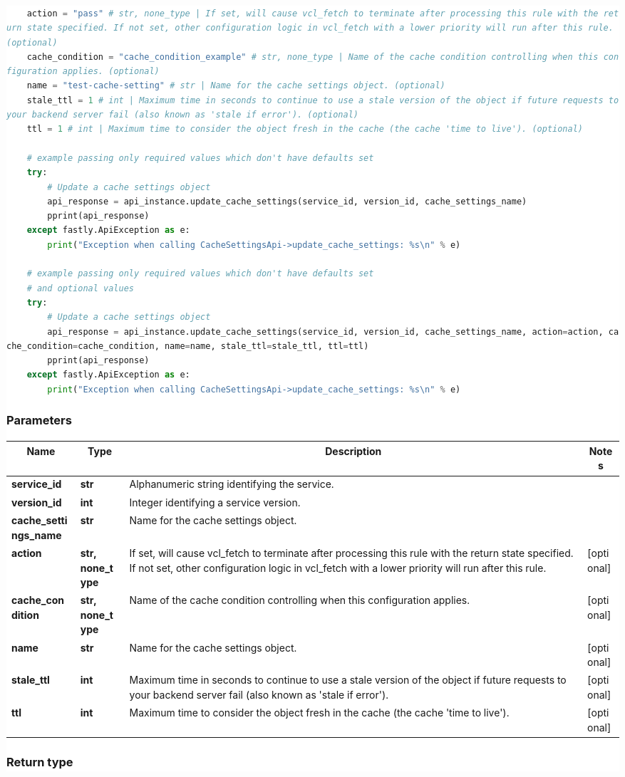 ```python
    action = "pass" # str, none_type | If set, will cause vcl_fetch to terminate after processing this rule with the return state specified. If not set, other configuration logic in vcl_fetch with a lower priority will run after this rule.  (optional)
    cache_condition = "cache_condition_example" # str, none_type | Name of the cache condition controlling when this configuration applies. (optional)
    name = "test-cache-setting" # str | Name for the cache settings object. (optional)
    stale_ttl = 1 # int | Maximum time in seconds to continue to use a stale version of the object if future requests to your backend server fail (also known as 'stale if error'). (optional)
    ttl = 1 # int | Maximum time to consider the object fresh in the cache (the cache 'time to live'). (optional)

    # example passing only required values which don't have defaults set
    try:
        # Update a cache settings object
        api_response = api_instance.update_cache_settings(service_id, version_id, cache_settings_name)
        pprint(api_response)
    except fastly.ApiException as e:
        print("Exception when calling CacheSettingsApi->update_cache_settings: %s\n" % e)

    # example passing only required values which don't have defaults set
    # and optional values
    try:
        # Update a cache settings object
        api_response = api_instance.update_cache_settings(service_id, version_id, cache_settings_name, action=action, cache_condition=cache_condition, name=name, stale_ttl=stale_ttl, ttl=ttl)
        pprint(api_response)
    except fastly.ApiException as e:
        print("Exception when calling CacheSettingsApi->update_cache_settings: %s\n" % e)
```


### Parameters

Name | Type | Description  | Notes
------------- | ------------- | ------------- | -------------
 **service_id** | **str**| Alphanumeric string identifying the service. |
 **version_id** | **int**| Integer identifying a service version. |
 **cache_settings_name** | **str**| Name for the cache settings object. |
 **action** | **str, none_type**| If set, will cause vcl_fetch to terminate after processing this rule with the return state specified. If not set, other configuration logic in vcl_fetch with a lower priority will run after this rule.  | [optional]
 **cache_condition** | **str, none_type**| Name of the cache condition controlling when this configuration applies. | [optional]
 **name** | **str**| Name for the cache settings object. | [optional]
 **stale_ttl** | **int**| Maximum time in seconds to continue to use a stale version of the object if future requests to your backend server fail (also known as &#39;stale if error&#39;). | [optional]
 **ttl** | **int**| Maximum time to consider the object fresh in the cache (the cache &#39;time to live&#39;). | [optional]

### Return type
